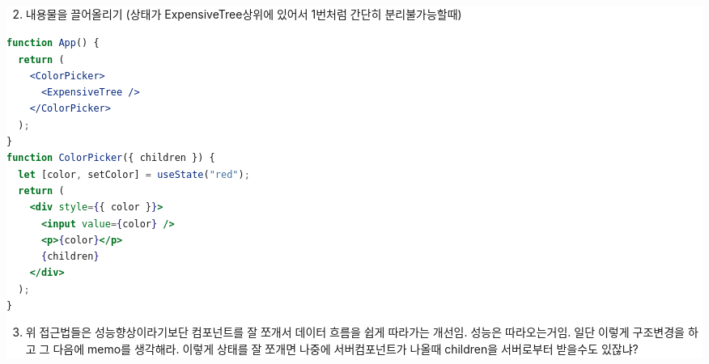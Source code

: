    ```jsx
   ```
   2. 내용물을 끌어올리기 (상태가 ExpensiveTree상위에 있어서 1번처럼 간단히 분리불가능할때)
   ```jsx
   function App() {
     return (
       <ColorPicker>
         <ExpensiveTree />
       </ColorPicker>
     );
   }
   function ColorPicker({ children }) {
     let [color, setColor] = useState("red");
     return (
       <div style={{ color }}>
         <input value={color} />
         <p>{color}</p>
         {children}
       </div>
     );
   }
   ```
3. 위 접근법들은 성능향상이라기보단 컴포넌트를 잘 쪼개서 데이터 흐름을 쉽게 따라가는 개선임. 성능은 따라오는거임. 일단 이렇게 구조변경을 하고 그 다음에 memo를 생각해라. 이렇게 상태를 잘 쪼개면 나중에 서버컴포넌트가 나올때 children을 서버로부터 받을수도 있잖냐?
